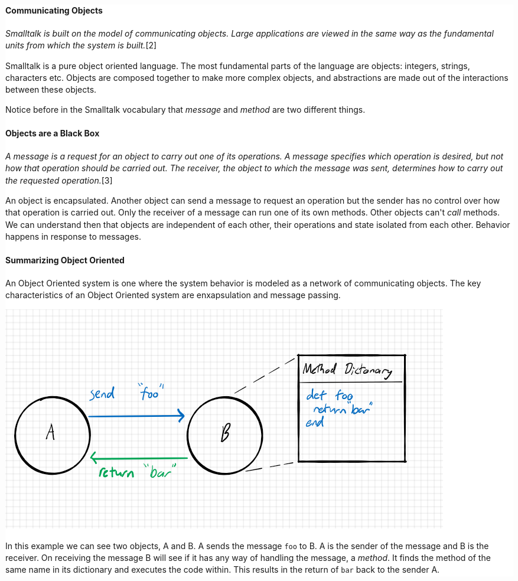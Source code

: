 #### Communicating Objects

_Smalltalk is built on the model of communicating objects. Large applications are viewed in the same way as the fundamental units from which the system is built._[2]

Smalltalk is a pure object oriented language. The most fundamental parts of the language are objects: integers, strings, characters etc. Objects are composed together to make more complex objects, and abstractions are made out of the interactions between these objects.

Notice before in the Smalltalk vocabulary that _message_ and _method_ are two different things.

#### Objects are a Black Box

_A message is a request for an object to carry out one of its operations. A message specifies which operation is desired, but not how that operation should be carried out. The receiver, the object to which the message was sent, determines how to carry out the requested operation._[3]

An object is encapsulated. Another object can send a message to request an operation but the sender has no control over how that operation is carried out. Only the receiver of a message can run one of its own methods. Other objects can't _call_ methods. We can understand then that objects are independent of each other, their operations and state isolated from each other. Behavior happens in response to messages.

#### Summarizing Object Oriented

An Object Oriented system is one where the system behavior is modeled as a network of communicating objects. The key characteristics of an Object Oriented system are enxapsulation and message passing.

![Two objects, A sending a message to B.](https://raw.githubusercontent.com/samWson/smalltalk-and-erlang/master/images/message-sending-objects.png)

In this example we can see two objects, A and B. A sends the message `foo` to B. A is the sender of the message and B is the receiver. On receiving the message B will see if it has any way of handling the message, a _method_. It finds the method of the same name in its dictionary and executes the code within. This results in the return of `bar` back to the sender A.  
